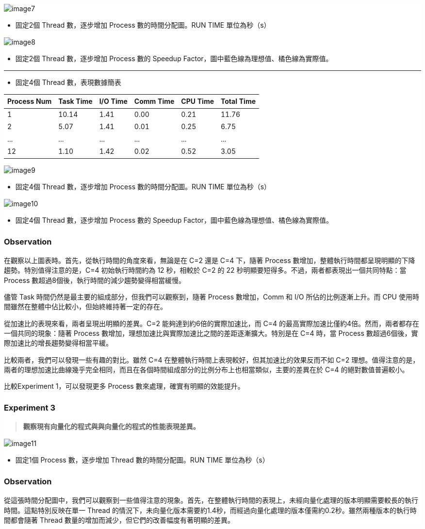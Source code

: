 ![image7](https://hackmd.io/_uploads/Byr4OsEbyx.png)
- 固定2個 Thread 數，逐步增加 Process 數的時間分配圖。RUN TIME 單位為秒（s）

![image8](https://hackmd.io/_uploads/Bk9VdoVWJg.png)
- 固定2個 Thread 數，逐步增加 Process 數的 Speedup Factor，圖中藍色線為理想值、橘色線為實際值。

---

- 固定4個 Thread 數，表現數據簡表

| Process Num | Task Time | I/O Time | Comm Time |CPU Time | Total Time |
| -------- | -------- | -------- | -------- | -------- | -------- |
| 1 | 10.14 | 1.41 | 0.00 | 0.21 | 11.76 |
| 2 | 5.07 | 1.41 | 0.01 | 0.25 | 6.75 |
| ... | ... | ... | ... | ... | ... |
| 12 | 1.10 | 1.42 | 0.02 | 0.52 | 3.05 |

![image9](https://hackmd.io/_uploads/Bypj_oVZye.png)
- 固定4個 Thread 數，逐步增加 Process 數的時間分配圖。RUN TIME 單位為秒（s）

![image10](https://hackmd.io/_uploads/HkxhOs4Zke.png)
- 固定4個 Thread 數，逐步增加 Process 數的 Speedup Factor，圖中藍色線為理想值、橘色線為實際值。

### Observation

在觀察以上圖表時。首先，從執行時間的角度來看，無論是在 C=2 還是 C=4 下，隨著 Process 數增加，整體執行時間都呈現明顯的下降趨勢。特別值得注意的是，C=4 初始執行時間約為 12 秒，相較於 C=2 的 22 秒明顯要短得多。不過，兩者都表現出一個共同特點：當 Process 數超過8個後，執行時間的減少趨勢變得相當緩慢。

儘管 Task 時間仍然是最主要的組成部分，但我們可以觀察到，隨著 Process 數增加，Comm 和 I/O 所佔的比例逐漸上升。而 CPU 使用時間雖然在整體中佔比較小，但始終維持著一定的存在。

從加速比的表現來看，兩者呈現出明顯的差異。C=2 能夠達到約6倍的實際加速比，而 C=4 的最高實際加速比僅約4倍。然而，兩者都存在一個共同的現象：隨著 Process 數增加，理想加速比與實際加速比之間的差距逐漸擴大。特別是在 C=4 時，當 Process 數超過6個後，實際加速比的增長趨勢變得相當平緩。

比較兩者，我們可以發現一些有趣的對比。雖然 C=4 在整體執行時間上表現較好，但其加速比的效果反而不如 C=2 理想。值得注意的是，兩者的理想加速比曲線幾乎完全相同，而且在各個時間組成部分的比例分布上也相當類似，主要的差異在於 C=4 的絕對數值普遍較小。

比較Experiment 1，可以發現更多 Process 數來處理，確實有明顯的效能提升。

### Experiment 3

>**觀察現有向量化的程式與與向量化的程式的性能表現差異。**

![image11](https://hackmd.io/_uploads/BkmuosEbkg.png)
- 固定1個 Process 數，逐步增加 Thread 數的時間分配圖。RUN TIME 單位為秒（s）

### Observation

從這張時間分配圖中，我們可以觀察到一些值得注意的現象。首先，在整體執行時間的表現上，未經向量化處理的版本明顯需要較長的執行時間。這點特別反映在單一 Thread 的情況下，未向量化版本需要約1.4秒，而經過向量化處理的版本僅需約0.2秒。雖然兩種版本的執行時間都會隨著 Thread 數量的增加而減少，但它們的改善幅度有著明顯的差異。
